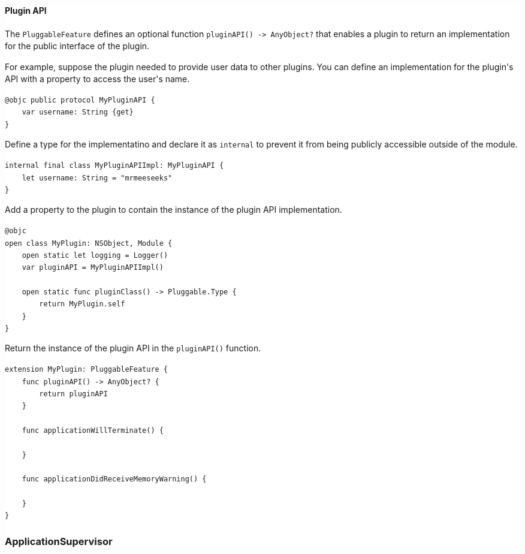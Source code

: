 #### Plugin API

The `PluggableFeature` defines an optional function `pluginAPI() -> AnyObject?` that enables a plugin to return an implementation for the public interface of the plugin.

For example, suppose the plugin needed to provide user data to other plugins. You can define an implementation for the plugin's API with a property to access the user's name.

```
@objc public protocol MyPluginAPI {
    var username: String {get}
}
```

Define a type for the implementatino and declare it as `internal` to prevent it from being publicly accessible outside of the module.

```
internal final class MyPluginAPIImpl: MyPluginAPI {
    let username: String = "mrmeeseeks"
}
```

Add a property to the plugin to contain the instance of the plugin API implementation.

```
@objc
open class MyPlugin: NSObject, Module {
    open static let logging = Logger()
    var pluginAPI = MyPluginAPIImpl()
    
    open static func pluginClass() -> Pluggable.Type {
        return MyPlugin.self
    }
}
```

Return the instance of the plugin API in the `pluginAPI()` function.

```
extension MyPlugin: PluggableFeature {
    func pluginAPI() -> AnyObject? {
        return pluginAPI
    }

    func applicationWillTerminate() {

    }

    func applicationDidReceiveMemoryWarning() {

    }
}
```

### ApplicationSupervisor
